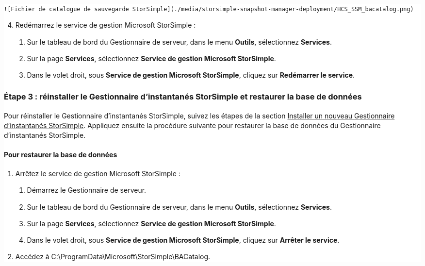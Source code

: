     ![Fichier de catalogue de sauvegarde StorSimple](./media/storsimple-snapshot-manager-deployment/HCS_SSM_bacatalog.png)

4. Redémarrez le service de gestion Microsoft StorSimple :

    1. Sur le tableau de bord du Gestionnaire de serveur, dans le menu **Outils**, sélectionnez **Services**.

    2. Sur la page **Services**, sélectionnez **Service de gestion Microsoft StorSimple**.

    3. Dans le volet droit, sous **Service de gestion Microsoft StorSimple**, cliquez sur **Redémarrer le service**.

### Étape 3 : réinstaller le Gestionnaire d’instantanés StorSimple et restaurer la base de données

Pour réinstaller le Gestionnaire d’instantanés StorSimple, suivez les étapes de la section [Installer un nouveau Gestionnaire d’instantanés StorSimple](#install-a-new-storsimple-snapshot-manager). Appliquez ensuite la procédure suivante pour restaurer la base de données du Gestionnaire d’instantanés StorSimple.

#### Pour restaurer la base de données

1. Arrêtez le service de gestion Microsoft StorSimple :

    1. Démarrez le Gestionnaire de serveur.

    2. Sur le tableau de bord du Gestionnaire de serveur, dans le menu **Outils**, sélectionnez **Services**.

    3. Sur la page **Services**, sélectionnez **Service de gestion Microsoft StorSimple**.

    4. Dans le volet droit, sous **Service de gestion Microsoft StorSimple**, cliquez sur **Arrêter le service**.

2. Accédez à C:\\ProgramData\\Microsoft\\StorSimple\\BACatalog.
